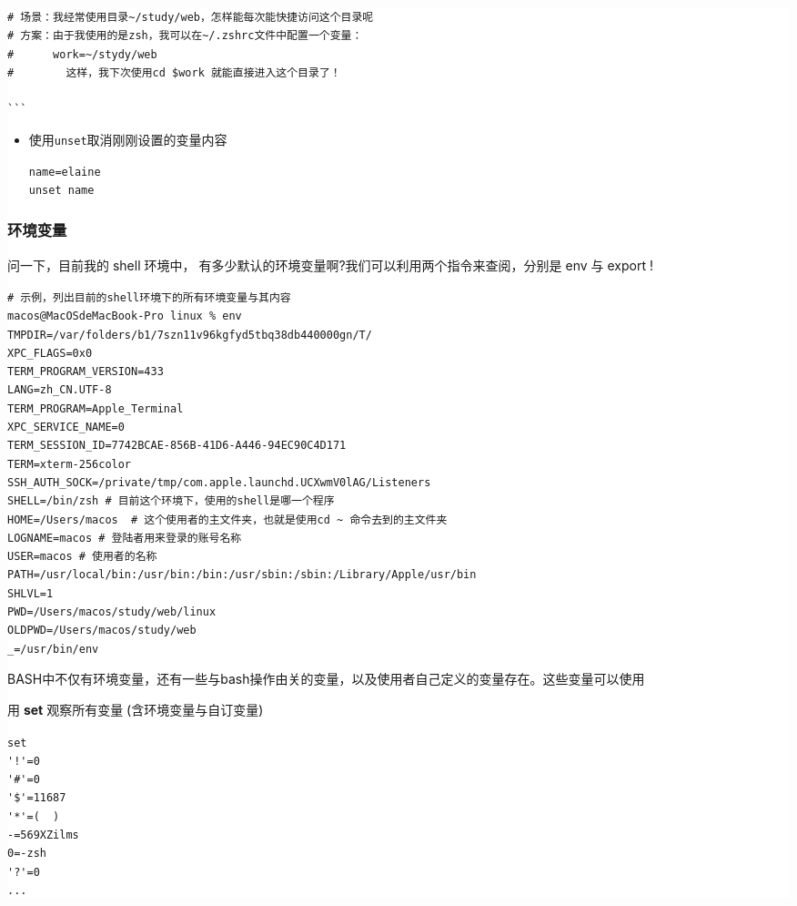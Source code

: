     # 场景：我经常使用目录~/study/web，怎样能每次能快捷访问这个目录呢
    # 方案：由于我使用的是zsh，我可以在~/.zshrc文件中配置一个变量：
    #      work=~/stydy/web
    # 		 这样，我下次使用cd $work 就能直接进入这个目录了！
    
    ```

  + 使用`unset`取消刚刚设置的变量内容

    ```shell
    name=elaine
    unset name
    ```

### 环境变量

问一下，目前我的 shell 环境中， 有多少默认的环境变量啊?我们可以利用两个指令来查阅，分别是 env 与 export !

```shell
# 示例，列出目前的shell环境下的所有环境变量与其内容
macos@MacOSdeMacBook-Pro linux % env
TMPDIR=/var/folders/b1/7szn11v96kgfyd5tbq38db440000gn/T/
XPC_FLAGS=0x0
TERM_PROGRAM_VERSION=433
LANG=zh_CN.UTF-8
TERM_PROGRAM=Apple_Terminal
XPC_SERVICE_NAME=0
TERM_SESSION_ID=7742BCAE-856B-41D6-A446-94EC90C4D171
TERM=xterm-256color
SSH_AUTH_SOCK=/private/tmp/com.apple.launchd.UCXwmV0lAG/Listeners
SHELL=/bin/zsh # 目前这个环境下，使用的shell是哪一个程序
HOME=/Users/macos  # 这个使用者的主文件夹，也就是使用cd ~ 命令去到的主文件夹
LOGNAME=macos # 登陆者用来登录的账号名称
USER=macos # 使用者的名称
PATH=/usr/local/bin:/usr/bin:/bin:/usr/sbin:/sbin:/Library/Apple/usr/bin
SHLVL=1
PWD=/Users/macos/study/web/linux
OLDPWD=/Users/macos/study/web
_=/usr/bin/env

```

BASH中不仅有环境变量，还有一些与bash操作由关的变量，以及使用者自己定义的变量存在。这些变量可以使用

用 **set** 观察所有变量 (含环境变量与自订变量)

```shell
set
'!'=0
'#'=0
'$'=11687
'*'=(  )
-=569XZilms
0=-zsh
'?'=0
...
```
